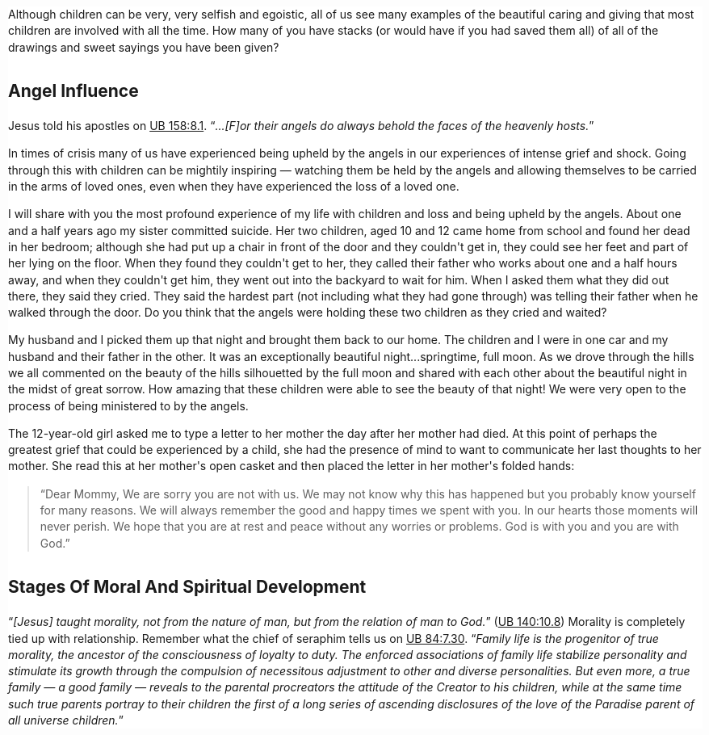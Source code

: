 Although children can be very, very selfish and egoistic, all of us see many examples of the beautiful caring and giving that most children are involved with all the time. How many of you have stacks (or would have if you had saved them all) of all of the drawings and sweet sayings you have been given?

## Angel Influence

Jesus told his apostles on [UB 158:8.1](/en/The_Urantia_Book/158#p8_1). “_...[F]or their angels do always behold the faces of the heavenly hosts._”

In times of crisis many of us have experienced being upheld by the angels in our experiences of intense grief and shock. Going through this with children can be mightily inspiring — watching them be held by the angels and allowing themselves to be carried in the arms of loved ones, even when they have experienced the loss of a loved one.

I will share with you the most profound experience of my life with children and loss and being upheld by the angels. About one and a half years ago my sister committed suicide. Her two children, aged 10 and 12 came home from school and found her dead in her bedroom; although she had put up a chair in front of the door and they couldn't get in, they could see her feet and part of her lying on the floor. When they found they couldn't get to her, they called their father who works about one and a half hours away, and when they couldn't get him, they went out into the backyard to wait for him. When I asked them what they did out there, they said they cried. They said the hardest part (not including what they had gone through) was telling their father when he walked through the door. Do you think that the angels were holding these two children as they cried and waited?

My husband and I picked them up that night and brought them back to our home. The children and I were in one car and my husband and their father in the other. It was an exceptionally beautiful night...springtime, full moon. As we drove through the hills we all commented on the beauty of the hills silhouetted by the full moon and shared with each other about the beautiful night in the midst of great sorrow. How amazing that these children were able to see the beauty of that night! We were very open to the process of being ministered to by the angels.

The 12-year-old girl asked me to type a letter to her mother the day after her mother had died. At this point of perhaps the greatest grief that could be experienced by a child, she had the presence of mind to want to communicate her last thoughts to her mother. She read this at her mother's open casket and then placed the letter in her mother's folded hands:

> “Dear Mommy, We are sorry you are not with us. We may not know why this has happened but you probably know yourself for many reasons. We will always remember the good and happy times we spent with you. In our hearts those moments will never perish. We hope that you are at rest and peace without any worries or problems. God is with you and you are with God.”

## Stages Of Moral And Spiritual Development

“_[Jesus] taught morality, not from the nature of man, but from the relation of man to God._” ([UB 140:10.8](/en/The_Urantia_Book/140#p10_8)) Morality is completely tied up with relationship. Remember what the chief of seraphim tells us on [UB 84:7.30](/en/The_Urantia_Book/84#p7_30). “_Family life is the progenitor of true morality, the ancestor of the consciousness of loyalty to duty. The enforced associations of family life stabilize personality and stimulate its growth through the compulsion of necessitous adjustment to other and diverse personalities. But even more, a true family — a good family — reveals to the parental procreators the attitude of the Creator to his children, while at the same time such true parents portray to their children the first of a long series of ascending disclosures of the love of the Paradise parent of all universe children._”
